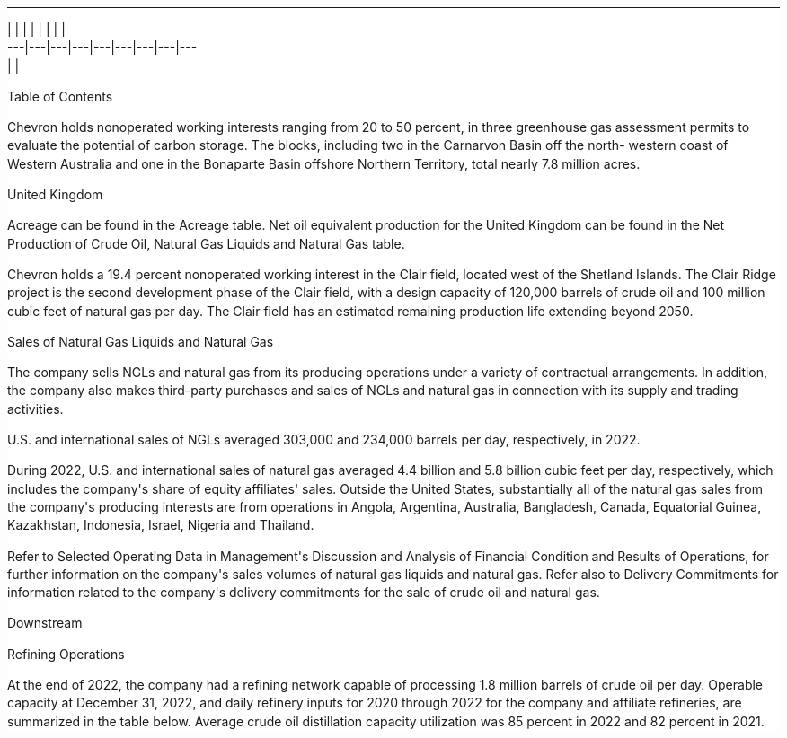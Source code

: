 * * *

  

| | | | | | | |  
---|---|---|---|---|---|---|---|---  
| |

Table of Contents  
  
Chevron holds nonoperated working interests ranging from 20 to 50 percent, in
three greenhouse gas assessment permits to evaluate the potential of carbon
storage. The blocks, including two in the Carnarvon Basin off the north-
western coast of Western Australia and one in the Bonaparte Basin offshore
Northern Territory, total nearly 7.8 million acres.

United Kingdom

Acreage can be found in the Acreage table. Net oil equivalent production for
the United Kingdom can be found in the Net Production of Crude Oil, Natural
Gas Liquids and Natural Gas table.

Chevron holds a 19.4 percent nonoperated working interest in the Clair field,
located west of the Shetland Islands. The Clair Ridge project is the second
development phase of the Clair field, with a design capacity of 120,000
barrels of crude oil and 100 million cubic feet of natural gas per day. The
Clair field has an estimated remaining production life extending beyond 2050.

Sales of Natural Gas Liquids and Natural Gas

The company sells NGLs and natural gas from its producing operations under a
variety of contractual arrangements. In addition, the company also makes
third-party purchases and sales of NGLs and natural gas in connection with its
supply and trading activities.

U.S. and international sales of NGLs averaged 303,000 and 234,000 barrels per
day, respectively, in 2022.

During 2022, U.S. and international sales of natural gas averaged 4.4 billion
and 5.8 billion cubic feet per day, respectively, which includes the company's
share of equity affiliates' sales. Outside the United States, substantially
all of the natural gas sales from the company's producing interests are from
operations in Angola, Argentina, Australia, Bangladesh, Canada, Equatorial
Guinea, Kazakhstan, Indonesia, Israel, Nigeria and Thailand.

Refer to Selected Operating Data in Management's Discussion and Analysis of
Financial Condition and Results of Operations, for further information on the
company's sales volumes of natural gas liquids and natural gas. Refer also to
Delivery Commitments for information related to the company's delivery
commitments for the sale of crude oil and natural gas.

Downstream

Refining Operations

At the end of 2022, the company had a refining network capable of processing
1.8 million barrels of crude oil per day. Operable capacity at December 31,
2022, and daily refinery inputs for 2020 through 2022 for the company and
affiliate refineries, are summarized in the table below. Average crude oil
distillation capacity utilization was 85 percent in 2022 and 82 percent in
2021.
